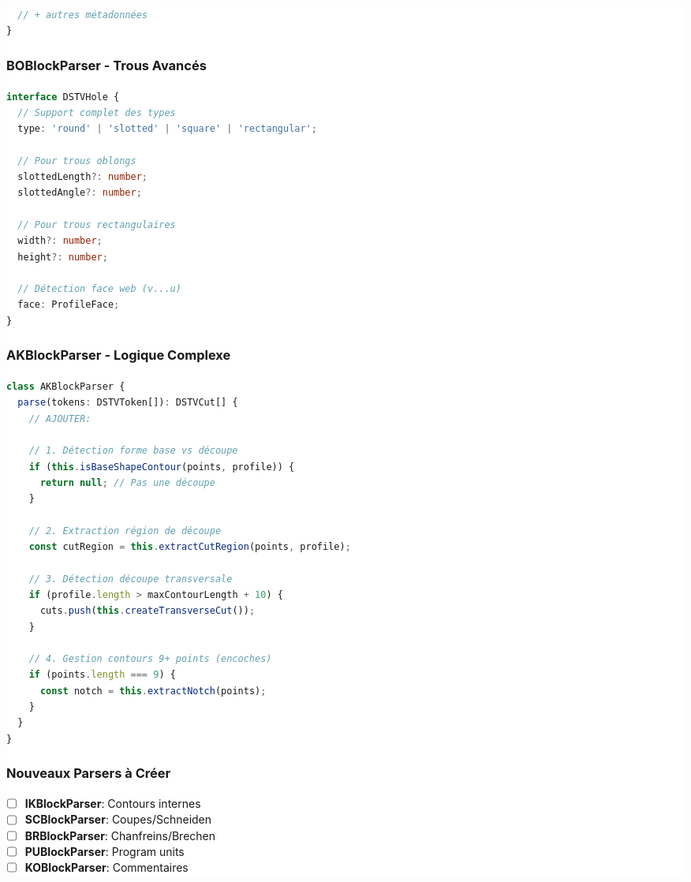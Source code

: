 ```typescript
  // + autres métadonnées
}
```

### BOBlockParser - Trous Avancés
```typescript
interface DSTVHole {
  // Support complet des types
  type: 'round' | 'slotted' | 'square' | 'rectangular';
  
  // Pour trous oblongs
  slottedLength?: number;
  slottedAngle?: number;
  
  // Pour trous rectangulaires
  width?: number;
  height?: number;
  
  // Détection face web (v...u)
  face: ProfileFace;
}
```

### AKBlockParser - Logique Complexe
```typescript
class AKBlockParser {
  parse(tokens: DSTVToken[]): DSTVCut[] {
    // AJOUTER:
    
    // 1. Détection forme base vs découpe
    if (this.isBaseShapeContour(points, profile)) {
      return null; // Pas une découpe
    }
    
    // 2. Extraction région de découpe
    const cutRegion = this.extractCutRegion(points, profile);
    
    // 3. Détection découpe transversale
    if (profile.length > maxContourLength + 10) {
      cuts.push(this.createTransverseCut());
    }
    
    // 4. Gestion contours 9+ points (encoches)
    if (points.length === 9) {
      const notch = this.extractNotch(points);
    }
  }
}
```

### Nouveaux Parsers à Créer
- [ ] **IKBlockParser**: Contours internes
- [ ] **SCBlockParser**: Coupes/Schneiden
- [ ] **BRBlockParser**: Chanfreins/Brechen
- [ ] **PUBlockParser**: Program units
- [ ] **KOBlockParser**: Commentaires
